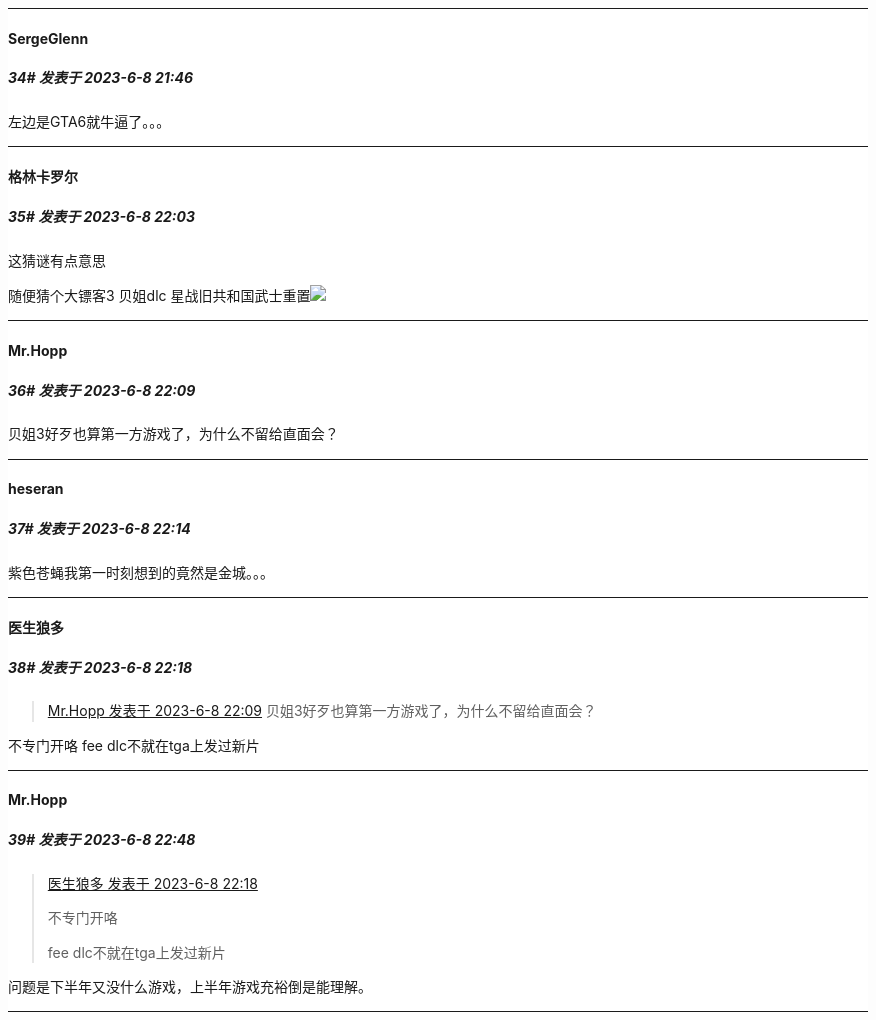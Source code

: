 *****

####  SergeGlenn  
##### 34#       发表于 2023-6-8 21:46

左边是GTA6就牛逼了。。。

*****

####  格林卡罗尔  
##### 35#       发表于 2023-6-8 22:03

这猜谜有点意思

随便猜个大镖客3 贝姐dlc 星战旧共和国武士重置<img src="https://static.saraba1st.com/image/smiley/face2017/067.png" referrerpolicy="no-referrer">

*****

####  Mr.Hopp  
##### 36#       发表于 2023-6-8 22:09

贝姐3好歹也算第一方游戏了，为什么不留给直面会？

*****

####  heseran  
##### 37#       发表于 2023-6-8 22:14

紫色苍蝇我第一时刻想到的竟然是金城。。。

*****

####  医生狼多  
##### 38#       发表于 2023-6-8 22:18

<blockquote><a href="httphttps://bbs.saraba1st.com/2b/forum.php?mod=redirect&amp;goto=findpost&amp;pid=61191988&amp;ptid=2107876" target="_blank">Mr.Hopp 发表于 2023-6-8 22:09</a>
贝姐3好歹也算第一方游戏了，为什么不留给直面会？</blockquote>
不专门开咯
fee dlc不就在tga上发过新片

*****

####  Mr.Hopp  
##### 39#       发表于 2023-6-8 22:48

<blockquote><a href="httphttps://bbs.saraba1st.com/2b/forum.php?mod=redirect&amp;goto=findpost&amp;pid=61192129&amp;ptid=2107876" target="_blank">医生狼多 发表于 2023-6-8 22:18</a>

不专门开咯

fee dlc不就在tga上发过新片</blockquote>
问题是下半年又没什么游戏，上半年游戏充裕倒是能理解。

*****
